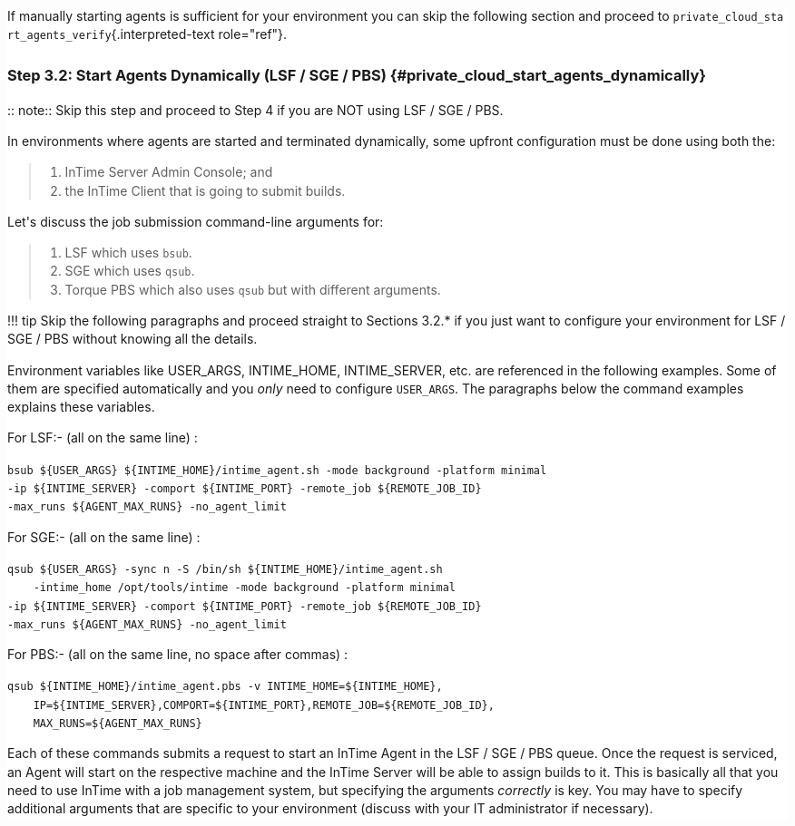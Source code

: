
If manually starting agents is sufficient for your environment you can
skip the following section and proceed to
`private_cloud_start_agents_verify`{.interpreted-text role="ref"}.

### Step 3.2: Start Agents Dynamically (LSF / SGE / PBS) {#private_cloud_start_agents_dynamically}

:: note:: Skip this step and proceed to Step 4 if you are NOT using LSF
/ SGE / PBS.

In environments where agents are started and terminated dynamically,
some upfront configuration must be done using both the:

> 1.  InTime Server Admin Console; and
> 2.  the InTime Client that is going to submit builds.

Let's discuss the job submission command-line arguments for:

> 1.  LSF which uses `bsub`.
> 2.  SGE which uses `qsub`.
> 3.  Torque PBS which also uses `qsub` but with different arguments.

!!! tip
    Skip the following paragraphs and proceed straight to Sections 3.2.\* if
you just want to configure your environment for LSF / SGE / PBS without
knowing all the details.


Environment variables like USER\_ARGS, INTIME\_HOME, INTIME\_SERVER,
etc. are referenced in the following examples. Some of them are
specified automatically and you *only* need to configure `USER_ARGS`.
The paragraphs below the command examples explains these variables.

For LSF:- (all on the same line) :

    bsub ${USER_ARGS} ${INTIME_HOME}/intime_agent.sh -mode background -platform minimal 
    -ip ${INTIME_SERVER} -comport ${INTIME_PORT} -remote_job ${REMOTE_JOB_ID} 
    -max_runs ${AGENT_MAX_RUNS} -no_agent_limit 

For SGE:- (all on the same line) :

    qsub ${USER_ARGS} -sync n -S /bin/sh ${INTIME_HOME}/intime_agent.sh
        -intime_home /opt/tools/intime -mode background -platform minimal 
    -ip ${INTIME_SERVER} -comport ${INTIME_PORT} -remote_job ${REMOTE_JOB_ID} 
    -max_runs ${AGENT_MAX_RUNS} -no_agent_limit 

For PBS:- (all on the same line, no space after commas) :

    qsub ${INTIME_HOME}/intime_agent.pbs -v INTIME_HOME=${INTIME_HOME},
        IP=${INTIME_SERVER},COMPORT=${INTIME_PORT},REMOTE_JOB=${REMOTE_JOB_ID},
        MAX_RUNS=${AGENT_MAX_RUNS}

Each of these commands submits a request to start an InTime Agent in the
LSF / SGE / PBS queue. Once the request is serviced, an Agent will start
on the respective machine and the InTime Server will be able to assign
builds to it. This is basically all that you need to use InTime with a
job management system, but specifying the arguments *correctly* is key.
You may have to specify additional arguments that are specific to your
environment (discuss with your IT administrator if necessary).
